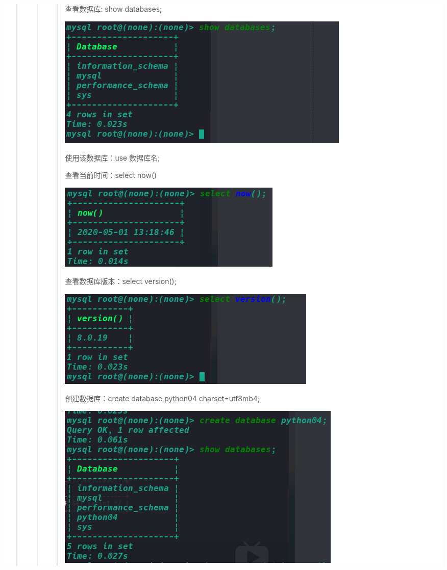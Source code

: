 > > > 查看数据库: show databases;
> > >
> > > ![showdatebases](./img/showdbs.png)
> > >
> > > 使用该数据库：use 数据库名;
> > >
> > > 查看当前时间：select now()
> > >
> > > ![time](./img/now.png)
> > >
> > > 查看数据库版本：select version();
> > >
> > > ![version](./img/version.png)
> > >
> > > 创建数据库：create database python04 charset=utf8mb4;
> > >
> > > ![cdb](./img/createdb.png)